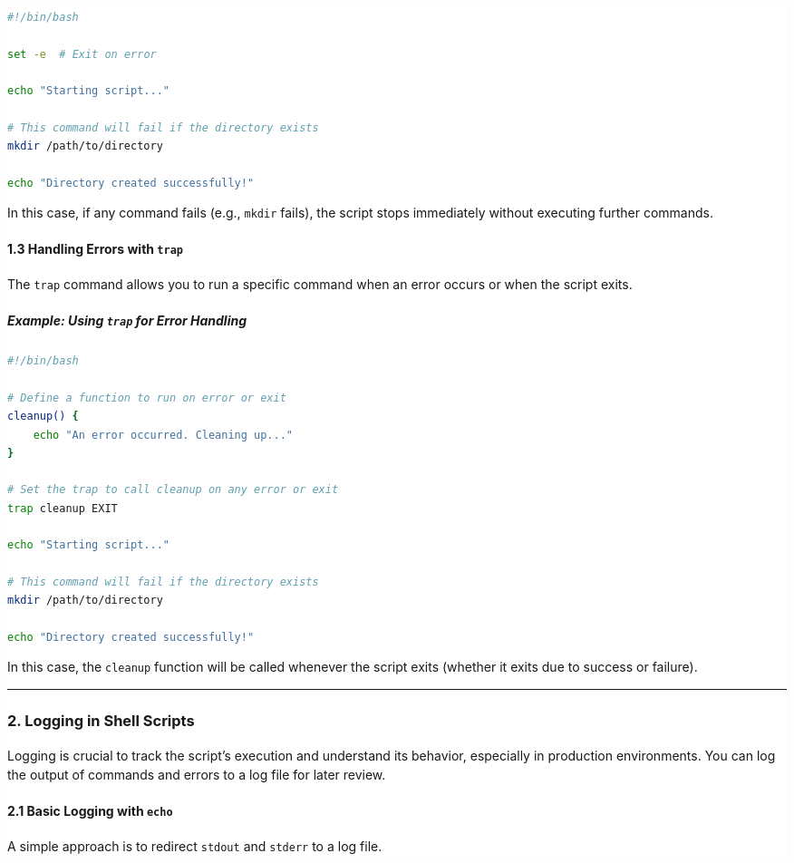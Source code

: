 ```bash
#!/bin/bash

set -e  # Exit on error

echo "Starting script..."

# This command will fail if the directory exists
mkdir /path/to/directory

echo "Directory created successfully!"
```

In this case, if any command fails (e.g., `mkdir` fails), the script stops immediately without executing further commands.

#### **1.3 Handling Errors with `trap`**

The `trap` command allows you to run a specific command when an error occurs or when the script exits.

##### **Example: Using `trap` for Error Handling**

```bash
#!/bin/bash

# Define a function to run on error or exit
cleanup() {
    echo "An error occurred. Cleaning up..."
}

# Set the trap to call cleanup on any error or exit
trap cleanup EXIT

echo "Starting script..."

# This command will fail if the directory exists
mkdir /path/to/directory

echo "Directory created successfully!"
```

In this case, the `cleanup` function will be called whenever the script exits (whether it exits due to success or failure).

---

### **2. Logging in Shell Scripts**

Logging is crucial to track the script’s execution and understand its behavior, especially in production environments. You can log the output of commands and errors to a log file for later review.

#### **2.1 Basic Logging with `echo`**

A simple approach is to redirect `stdout` and `stderr` to a log file.
